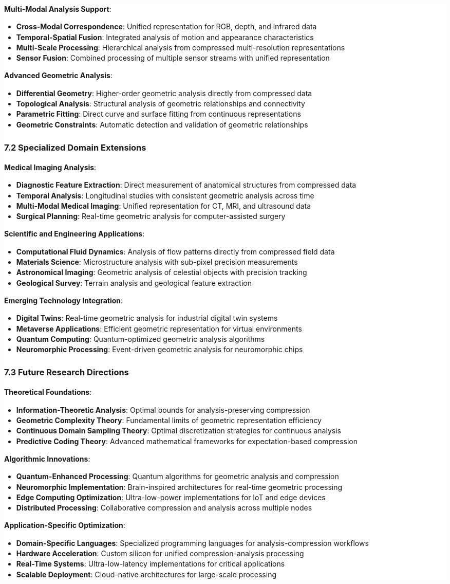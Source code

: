 **Multi-Modal Analysis Support**:
- **Cross-Modal Correspondence**: Unified representation for RGB, depth, and infrared data
- **Temporal-Spatial Fusion**: Integrated analysis of motion and appearance characteristics
- **Multi-Scale Processing**: Hierarchical analysis from compressed multi-resolution representations
- **Sensor Fusion**: Combined processing of multiple sensor streams with unified representation

**Advanced Geometric Analysis**:
- **Differential Geometry**: Higher-order geometric analysis directly from compressed data
- **Topological Analysis**: Structural analysis of geometric relationships and connectivity
- **Parametric Fitting**: Direct curve and surface fitting from continuous representations
- **Geometric Constraints**: Automatic detection and validation of geometric relationships

### 7.2 Specialized Domain Extensions

**Medical Imaging Analysis**:
- **Diagnostic Feature Extraction**: Direct measurement of anatomical structures from compressed data
- **Temporal Analysis**: Longitudinal studies with consistent geometric analysis across time
- **Multi-Modal Medical Imaging**: Unified representation for CT, MRI, and ultrasound data
- **Surgical Planning**: Real-time geometric analysis for computer-assisted surgery

**Scientific and Engineering Applications**:
- **Computational Fluid Dynamics**: Analysis of flow patterns directly from compressed field data
- **Materials Science**: Microstructure analysis with sub-pixel precision measurements
- **Astronomical Imaging**: Geometric analysis of celestial objects with precision tracking
- **Geological Survey**: Terrain analysis and geological feature extraction

**Emerging Technology Integration**:
- **Digital Twins**: Real-time geometric analysis for industrial digital twin systems
- **Metaverse Applications**: Efficient geometric representation for virtual environments
- **Quantum Computing**: Quantum-optimized geometric analysis algorithms
- **Neuromorphic Processing**: Event-driven geometric analysis for neuromorphic chips

### 7.3 Future Research Directions

**Theoretical Foundations**:
- **Information-Theoretic Analysis**: Optimal bounds for analysis-preserving compression
- **Geometric Complexity Theory**: Fundamental limits of geometric representation efficiency
- **Continuous Domain Sampling Theory**: Optimal discretization strategies for continuous analysis
- **Predictive Coding Theory**: Advanced mathematical frameworks for expectation-based compression

**Algorithmic Innovations**:
- **Quantum-Enhanced Processing**: Quantum algorithms for geometric analysis and compression
- **Neuromorphic Implementation**: Brain-inspired architectures for real-time geometric processing
- **Edge Computing Optimization**: Ultra-low-power implementations for IoT and edge devices
- **Distributed Processing**: Collaborative compression and analysis across multiple nodes

**Application-Specific Optimization**:
- **Domain-Specific Languages**: Specialized programming languages for analysis-compression workflows
- **Hardware Acceleration**: Custom silicon for unified compression-analysis processing
- **Real-Time Systems**: Ultra-low-latency implementations for critical applications
- **Scalable Deployment**: Cloud-native architectures for large-scale processing
